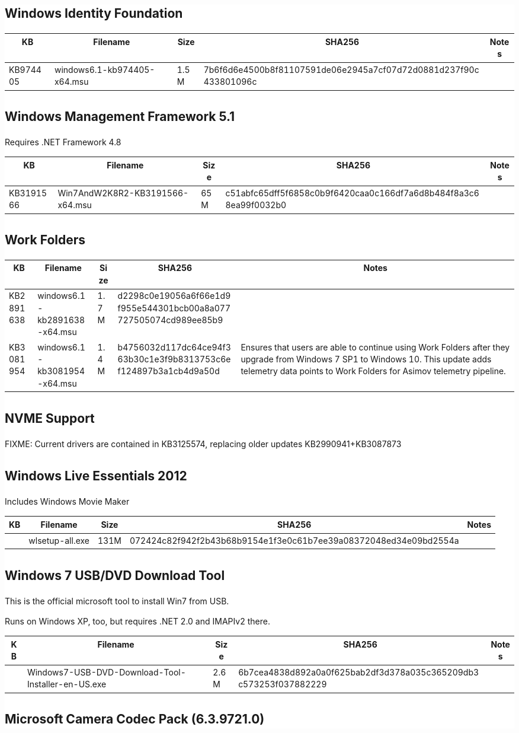 
## Windows Identity Foundation

| KB | Filename | Size | SHA256 | Notes |
|----|----------|------|--------|-------|
| KB974405 | windows6.1-kb974405-x64.msu | 1.5M | 7b6f6d6e4500b8f81107591de06e2945a7cf07d72d0881d237f90c433801096c |  |


## Windows Management Framework 5.1

Requires .NET Framework 4.8

| KB | Filename | Size | SHA256 | Notes |
|----|----------|------|--------|-------|
| KB3191566 | Win7AndW2K8R2-KB3191566-x64.msu | 65M | c51abfc65dff5f6858c0b9f6420caa0c166df7a6d8b484f8a3c68ea99f0032b0 |  |


## Work Folders

| KB | Filename | Size | SHA256 | Notes |
|----|----------|------|--------|-------|
| KB2891638 | windows6.1-kb2891638-x64.msu | 1.7M | d2298c0e19056a6f66e1d9f955e544301bcb00a8a077727505074cd989ee85b9 |  |
| KB3081954 | windows6.1-kb3081954-x64.msu | 1.4M | b4756032d117dc64ce94f363b30c1e3f9b8313753c6ef124897b3a1cb4d9a50d | Ensures that users are able to continue using Work Folders after they upgrade from Windows 7 SP1 to Windows 10. This update adds telemetry data points to Work Folders for Asimov telemetry pipeline. |


## NVME Support

FIXME: Current drivers are contained in KB3125574, replacing older updates KB2990941+KB3087873


## Windows Live Essentials 2012

Includes Windows Movie Maker

| KB | Filename | Size | SHA256 | Notes |
|----|----------|------|--------|-------|
|  | wlsetup-all.exe | 131M | 072424c82f942f2b43b68b9154e1f3e0c61b7ee39a08372048ed34e09bd2554a |  |


## Windows 7 USB/DVD Download Tool

This is the official microsoft tool to install Win7 from USB.

Runs on Windows XP, too, but requires .NET 2.0 and IMAPIv2 there.

| KB | Filename | Size | SHA256 | Notes |
|----|----------|------|--------|-------|
|  | Windows7-USB-DVD-Download-Tool-Installer-en-US.exe | 2.6M | 6b7cea4838d892a0a0f625bab2df3d378a035c365209db3c573253f037882229 |  |


## Microsoft Camera Codec Pack  (6.3.9721.0)
